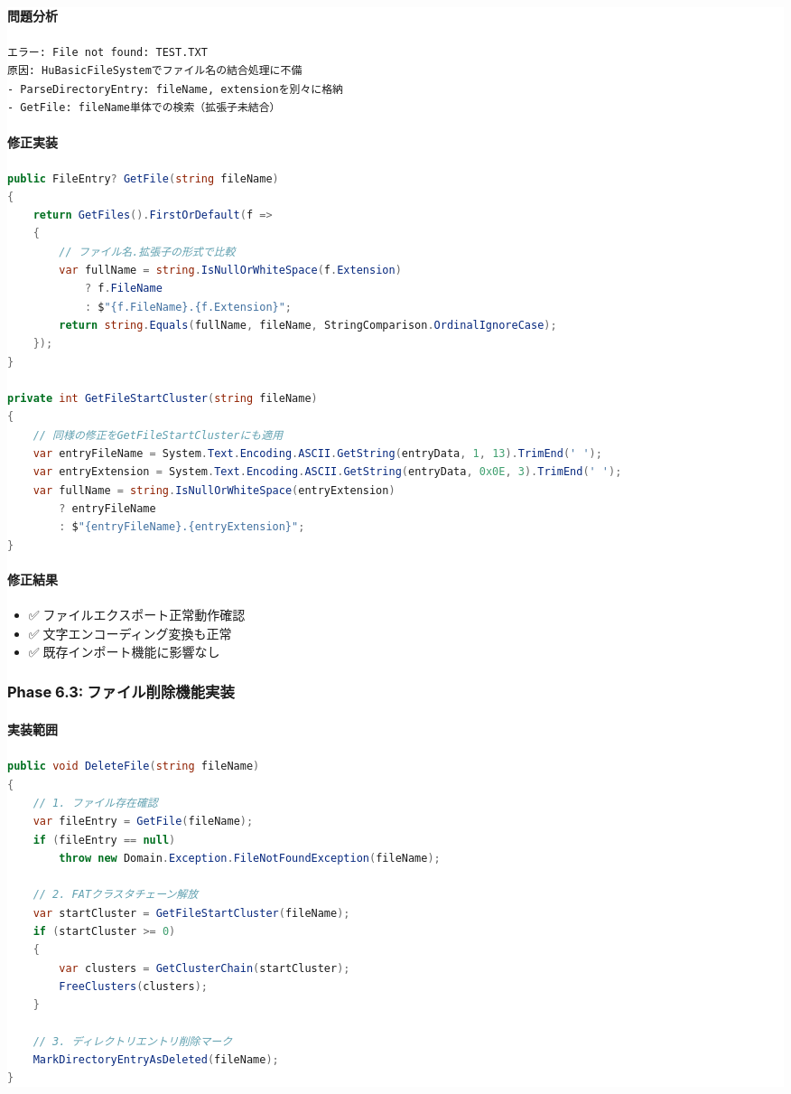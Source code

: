#### **問題分析**
```
エラー: File not found: TEST.TXT
原因: HuBasicFileSystemでファイル名の結合処理に不備
- ParseDirectoryEntry: fileName, extensionを別々に格納
- GetFile: fileName単体での検索（拡張子未結合）
```

#### **修正実装**
```csharp
public FileEntry? GetFile(string fileName)
{
    return GetFiles().FirstOrDefault(f => 
    {
        // ファイル名.拡張子の形式で比較
        var fullName = string.IsNullOrWhiteSpace(f.Extension) 
            ? f.FileName 
            : $"{f.FileName}.{f.Extension}";
        return string.Equals(fullName, fileName, StringComparison.OrdinalIgnoreCase);
    });
}

private int GetFileStartCluster(string fileName)
{
    // 同様の修正をGetFileStartClusterにも適用
    var entryFileName = System.Text.Encoding.ASCII.GetString(entryData, 1, 13).TrimEnd(' ');
    var entryExtension = System.Text.Encoding.ASCII.GetString(entryData, 0x0E, 3).TrimEnd(' ');
    var fullName = string.IsNullOrWhiteSpace(entryExtension) 
        ? entryFileName 
        : $"{entryFileName}.{entryExtension}";
}
```

#### **修正結果**
- ✅ ファイルエクスポート正常動作確認
- ✅ 文字エンコーディング変換も正常
- ✅ 既存インポート機能に影響なし

### **Phase 6.3: ファイル削除機能実装**

#### **実装範囲**
```csharp
public void DeleteFile(string fileName)
{
    // 1. ファイル存在確認
    var fileEntry = GetFile(fileName);
    if (fileEntry == null)
        throw new Domain.Exception.FileNotFoundException(fileName);

    // 2. FATクラスタチェーン解放
    var startCluster = GetFileStartCluster(fileName);
    if (startCluster >= 0)
    {
        var clusters = GetClusterChain(startCluster);
        FreeClusters(clusters);
    }

    // 3. ディレクトリエントリ削除マーク
    MarkDirectoryEntryAsDeleted(fileName);
}
```
